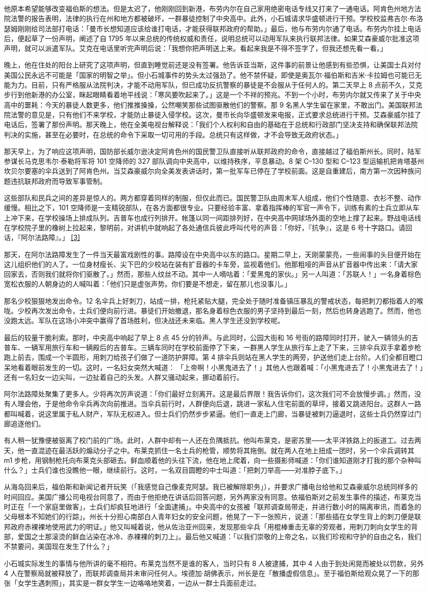 
他原本希望能够改变福伯斯的想法。但是太迟了，他刚刚回到新港，布劳内尔在自己家用绝密电话专线又打来了一通电话。阿肯色州地方法院法警的报告表明，法律的执行在州和地方都被破坏，一群暴徒控制了中央高中。此外，小石城请求华盛顿进行干预。学校校监弗吉尔·布洛瑟姆刚刚给司法部打电话：「曼市长想知道应该给谁打电话，才能获得联邦政府的帮助。」最后，他与布劳内尔通了电话。布劳内尔挂上电话后，便起草了一份声明，阐述了自 1795 年以来总统的传统权威和责任，说明总统可以动用军队来执行联邦法律。如果艾森豪威尔批准这项声明，就可以派遣军队。艾克在电话里听完声明后说：「我想你把声明送上来。看起来我是不得不签字了，但我还想先看一看。」



晚上，他在住处的阳台上研究了这项声明，但直到睡觉前还是没有签署。他告诉亚当斯，这件事的前景让他感到有些恐惧，让美国士兵对付美国公民永远不可能是「国家的明智之举」。但小石城事件的势头太过强劲了。他不禁怀疑，即使是奥瓦尔·福伯斯和吉米·卡拉姆也可能已无能为力。目前，只有严格服从法院判决，才能不动用军队，但已成功反抗警察的暴徒是不会服从于任何人的。第二天早上 8 点前不久，艾克步行到他新港的办公室，眯起眼睛看着地平线说：「寒风要吹起来了。」这是一个不祥的预兆。不到一个小时，布劳内尔就又传来了关于中央高中的噩耗：今天的暴徒人数更多，他们推推搡搡，公然嘲笑那些试图驱散他们的警察。那 9 名黑人学生留在家里，不敢出门。美国联邦法院法警的意见是，只有他们不来学校，才能防止暴徒入侵学校。这次，曼市长向华盛顿发来电报，正式要求总统进行干预。艾森豪威尔挂了电话后，签署了那份声明。那天晚上，他在全美电视台解释说：「我们个人权利和自由的基础在于总统和行政部门坚决支持和确保联邦法院判决的实施，甚至在必要时，在总统的命令下采取一切可用的手段。总统只有这样做，才不会导致无政府状态。」



那天早上，为了响应这项声明，国防部长威尔逊决定阿肯色州的国民警卫队直接听从联邦政府的命令，直接越过了福伯斯州长。同时，陆军参谋长马克思韦尔·泰勒将军将 101 空降师的 327 部队调向中央高中，以维持秩序，平息暴动。8 架 C–130 型和 C–123 型运输机把肯塔基州坎贝尔要塞的伞兵送到了阿肯色州。当艾森豪威尔向全美发表讲话时，第一批军车已停在了学校前面。这是自重建后，南方第一次因种族问题违抗联邦政府而导致军事管制。



这些部队和民兵之间的差异是惊人的。两方都穿着同样的制服，但仅此而已。国民警卫队由周末军人组成，他们个性随意、衣衫不整、动作缓慢。相比之下，101 空降师是一支精锐部队，在各方面都很专业。只要经验丰富、拿着指挥棒的军官一声令下，训练有素的士兵立即从车上冲下来，在学校操场上排成队列。吉普车也成行列排开。帐篷以同一间距排列好，在中央高中网球场外面的空地上撑了起来。野战电话线在学校院子里的橡树上拉起来，黎明前，对讲机中就响起了各处通信兵彼此呼叫代号的声音：「你好，『抗争』，这是 6 号十字路口。请回话，『阿尔法路障』。」
  [[3]](#note3n) 



那天，在阿尔法路障发生了一件当天最富戏剧性的事。路障设在中央高中以东的路口。星期二早上，天刚蒙蒙亮，一些闹事的头目便开始在这儿组织他们的人了。一位身材瘦长、尖下巴的少校站在装有扩音器的卡车旁，监视着他们。他那粗哑的声音从扩音器中传出来：「请大家回家去，否则我们就将你们驱散了。」然而，那些人纹丝不动。其中一人嘀咕着：「爱黑鬼的家伙。」另一人叫道：「苏联人！」一名身着棕色宽松衣服的人朝身边的人喊叫着：「他们只是虚张声势。你们要是不想走，留在那儿也没事儿。」



那名少校狠狠地发出命令。12 名伞兵上好刺刀，站成一排，枪托紧贴大腿，完全处于随时准备镇压暴乱的警戒状态，每把刺刀都指着人的喉咙。少校再次发出命令，士兵们便向前行进。暴徒们开始撤退，那名身着棕色衣服的男子坚持到最后一刻，然后也转身逃跑了。然而，他也没跑太远。军队在这场小冲突中赢得了首场胜利，但决战还未来临。黑人学生还没到学校呢。



最后的较量干脆利索。那时，中央高中响起了早上 8 点 45 分的铃声。与此同时，公园大街和 16 号街的路障同时打开，驶入一辆领头的吉普车、一辆军用旅行车和一辆殿后的吉普车。三辆车同时在学校前面停了下来，一群黑人学生从旅行车上走了下来，三排伞兵双手拿着步枪跑上前去，围成一个半圆形，用刺刀给孩子们做了一道防护屏障。第 4 排伞兵则站在黑人学生的两旁，护送他们走上台阶。人们全都目瞪口呆地看着眼前发生的一切。这时，一名妇女突然大喊道： 「上帝啊！小黑鬼进去了！」其他人也跟着喊：「小黑鬼进去了！小黑鬼进去了！」还有一名妇女一边尖叫，一边扯着自己的头发。人群又骚动起来，挪动着前行。



阿尔法路障处聚集了更多人。少将再次厉声说道：「你们最好立刻离开。这是最后界限！我告诉你们，这次我们可不会放慢步调。」然而，没有人理会他，于是他命令伞兵再次向前推进。当伞兵前行时，人群便向后退，跳进一家私人住宅前面的草坪，接着又跳进阳台。这群人一路都叫喊着，说这里属于私人财产，军队无权进入。但士兵们仍然步步紧逼。他们一直走上门廊，当暴徒被刺刀逼退时，这些士兵仍然穿过门廊追逐他们。



有人稍一犹豫便被驱离了校门前的广场。此时，人群中却有一人还在负隅抵抗。他叫布莱克，是密苏里——太平洋铁路上的扳道工。过去两天，他一直混迹在最活跃的煽动分子之中。布莱克抓住一名士兵的枪管，顺势将其拖倒。就在两人在地上扭成一团时，另一个伞兵调转其 m1 步枪，用钢制枪托向布莱克头部砸去。鲜血顺着他的头往下流，他在地上爬着，向一些摄影师喊道：「你们谁知道刚才打我的那个杂种叫什么？」士兵们谁也没瞧他一眼，继续前行。这时，一名双目圆瞪的中士叫道：「把刺刀举高——对准脖子底下。」



从海岛回来后，福伯斯和新闻记者开玩笑（「我感觉自己像麦克阿瑟。我已被解除职务」），并要求广播电台给他和艾森豪威尔总统同样多的时间回应。美国广播公司电视台同意了，而由于他拒绝在讲话后回答问题，另外两家没有同意。依福伯斯对之前发生事件的描述，布莱克当时正在「一个家庭里做客」，士兵们却疯狂地进行「全面逮捕」。中央高中的女孩被「联邦调查局带走，并进行数小时的隔离审讯，而着急的父母根本不知她们的行踪」。州长十分担心南部白人青年妇女的安全问题，他晃了一下一张照片，说道：「那些插在女学生背上的刺刀便是联邦政府赤裸裸地使用武力的明证。」他又叫喊着说，他从佐治亚州回来，发现那些伞兵「用棍棒重击无辜的旁观者，用刺刀刺向女学生的背部，爱国之士那滚烫的鲜血沾染在冰冷、赤裸裸的刺刀上」。最后他又喊道：「以我们崇敬的上帝之名，以我们珍视和守护的自由之名，我们不禁要问，美国现在发生了什么？」



小石城实际发生的事情与他所讲的毫不相符。布莱克当然不是谁的客人，当时只有 8 人被逮捕，其中 4 人由于到处闲晃而被处以罚款，另外 4 人在警察局就被释放了，而联邦调查局并未审问任何人。埃德加·胡佛表示，州长是在「散播虚假信息」。至于福伯斯给观众晃了一下的那张「女学生遇刺照」，其实是一群女学生一边咯咯地笑着，一边从一群士兵面前走过。
